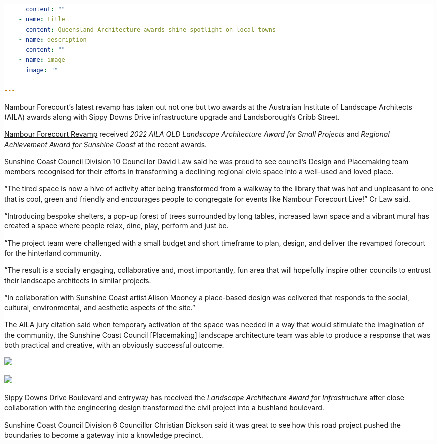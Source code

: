 ```yaml
      content: ""
    - name: title
      content: Queensland Architecture awards shine spotlight on local towns
    - name: description
      content: ""
    - name: image
      image: ""

---
```

Nambour Forecourt’s latest revamp has taken out not one but two awards at the Australian Institute of Landscape Architects (AILA) awards along with Sippy Downs Drive infrastructure upgrade and Landsborough’s Cribb Street.

[Nambour Forecourt Revamp](https://aila.awardsplatform.com/gallery/eKyPbOAn/OldXavQO?search=14ccb445c6ae6aaa-29)
&#x20;received *2022 AILA QLD Landscape Architecture Award for Small Projects* and *Regional Achievement Award for Sunshine Coast* at the recent awards.

Sunshine Coast Council Division 10 Councillor David Law said he was proud to see council’s Design and Placemaking team members recognised for their efforts in transforming a declining regional civic space into a well-used and loved place.

“The tired space is now a hive of activity after being transformed from a walkway to the library that was hot and unpleasant to one that is cool, green and friendly and encourages people to congregate for events like Nambour Forecourt Live!” Cr Law said.  

“Introducing bespoke shelters, a pop-up forest of trees surrounded by long tables, increased lawn space and a vibrant mural has created a space where people relax, dine, play, perform and just be.

“The project team were challenged with a small budget and short timeframe to plan, design, and deliver the revamped forecourt for the hinterland community.

“The result is a socially engaging, collaborative and, most importantly, fun area that will hopefully inspire other councils to entrust their landscape architects in similar projects.

“In collaboration with Sunshine Coast artist Alison Mooney a place-based design was delivered that responds to the social, cultural, environmental, and aesthetic aspects of the site.”

The AILA jury citation said when temporary activation of the space was needed in a way that would stimulate the imagination of the community, the Sunshine Coast Council \[Placemaking] landscape architecture team was able to produce a response that was both practical and creative, with an obviously successful outcome.

![](https://preview-assets-us-01.kc-usercontent.com:443/c631baf8-1b46-001f-580c-d0001b68b4a8/515c58f3-1303-4e84-947d-752f875de4b7/210819-Nambour-Forecourt-62-1024x577.jpg)

![](https://preview-assets-us-01.kc-usercontent.com:443/c631baf8-1b46-001f-580c-d0001b68b4a8/654ffe16-a9d4-4cf5-8820-4618b54f4025/Nambour-Forecourt-Revamp-08-Sean-Batley-1024x577.jpg)

[Sippy Downs Drive Boulevard](https://aila.awardsplatform.com/gallery/eKyPbOAn/MBveQqvM?search=14ccb445c6ae6aaa-37)
&#x20;and entryway has received the *Landscape Architecture Award for Infrastructure* after close collaboration with the engineering design transformed the civil project into a bushland boulevard.

Sunshine Coast Council Division 6 Councillor Christian Dickson said it was great to see how this road project pushed the boundaries to become a gateway into a knowledge precinct.
